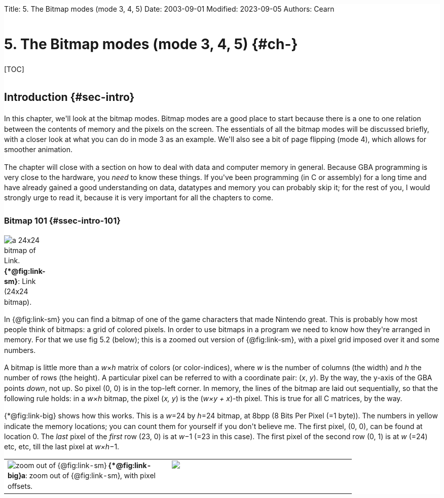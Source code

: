 Title: 5. The Bitmap modes (mode 3, 4, 5)
Date: 2003-09-01
Modified: 2023-09-05
Authors: Cearn

# 5. The Bitmap modes (mode 3, 4, 5) {#ch-}

[TOC]

## Introduction {#sec-intro}

In this chapter, we'll look at the bitmap modes. Bitmap modes are a good place to start because there is a one to one relation between the contents of memory and the pixels on the screen. The essentials of all the bitmap modes will be discussed briefly, with a closer look at what you can do in mode 3 as an example. We'll also see a bit of page flipping (mode 4), which allows for smoother animation.

The chapter will close with a section on how to deal with data and computer memory in general. Because GBA programming is very close to the hardware, you *need* to know these things. If you've been programming (in C or assembly) for a long time and have already gained a good understanding on data, datatypes and memory you can probably skip it; for the rest of you, I would strongly urge to read it, because it is very important for all the chapters to come.

### Bitmap 101 {#ssec-intro-101}

<div class="cpt_fr" style="width:96px">
  <img src="img/bitmaps/link_lttp_sm.png" width=72 id="fig:link-sm" 
    alt="a 24x24 bitmap of Link."><br>
  <b>{*@fig:link-sm}</b>: Link (24x24 bitmap).
</div>

In {@fig:link-sm} you can find a bitmap of one of the game characters that made Nintendo great. This is probably how most people think of bitmaps: a grid of colored pixels. In order to use bitmaps in a program we need to know how they're arranged in memory. For that we use fig 5.2 (below); this is a zoomed out version of {@fig:link-sm}, with a pixel grid imposed over it and some numbers.

A bitmap is little more than a *w*×*h* matrix of colors (or color-indices), where *w* is the number of columns (the width) and *h* the number of rows (the height). A particular pixel can be referred to with a coordinate pair: (*x*, *y*). By the way, the y-axis of the GBA points *down*, not up. So pixel (0, 0) is in the top-left corner. In memory, the lines of the bitmap are laid out sequentially, so that the following rule holds: in a *w×h* bitmap, the pixel (*x, y*) is the (*w×y + x*)-th pixel. This is true for all C matrices, by the way.

{*@fig:link-big} shows how this works. This is a *w*=24 by *h*=24 bitmap, at 8bpp (8 <span class="underline">B</span>its <span class="underline">P</span>er <span class="underline">P</span>ixel (=1 byte)). The numbers in yellow indicate the memory locations; you can count them for yourself if you don't believe me. The first pixel, (0, 0), can be found at location 0. The *last* pixel of the *first* row (23, 0) is at *w*−1 (=23 in this case). The first pixel of the second row (0, 1) is at *w* (=24) etc, etc, till the last pixel at *w×h*−1.

<div class="cblock">
<table id="fig:link-big">
<tr><td>
  <div class="cpt" style="width:310px">
  <img src="img/bitmaps/link_lttp.png"
    alt="zoom out of {@fig:link-sm}">
    <b>{*@fig:link-big}a</b>: zoom out of 
    {@fig:link-sm}, with pixel offsets.
  </div>
  </td>
  <td>
  <div class="cpt" style="width:348px">
  <img src="img/bitmaps/link_lttp_mem.png"